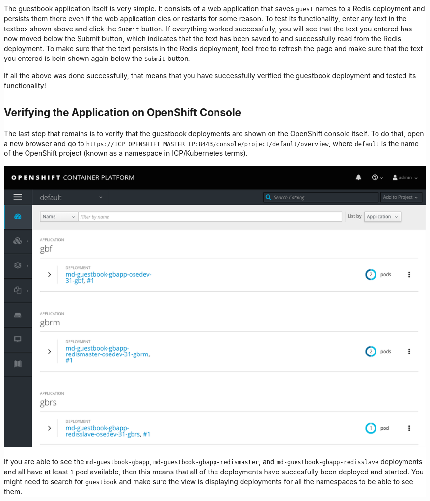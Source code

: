 The guestbook application itself is very simple. It consists of a web application that saves `guest` names to a Redis deployment and persists them there even if the web application dies or restarts for some reason. To test its functionality, enter any text in the textbox shown above and click the `Submit` button. If everything worked successfully, you will see that the text you entered has now moved below the Submit button, which indicates that the text has been saved to and successfully read from the Redis deployment. To make sure that the text persists in the Redis deployment, feel free to refresh the page and make sure that the text you entered is bein shown again below the `Submit` button.

If all the above was done successfully, that means that you have successfully verified the guestbook deployment and tested its functionality!

## Verifying the Application on OpenShift Console
The last step that remains is to verify that the guestbook deployments are shown on the OpenShift console itself. To do that, open a new browser and go to `https://ICP_OPENSHIFT_MASTER_IP:8443/console/project/default/overview`, where `default` is the name of the OpenShift project (known as a namespace in ICP/Kubernetes terms).

  ![MCM Clusters](images/mcm-openshift/7-openshift-console.png?raw=true)

If you are able to see the `md-guestbook-gbapp`, `md-guestbook-gbapp-redismaster`, and `md-guestbook-gbapp-redisslave` deployments and all have at least `1` pod available, then this means that all of the deployments have succesfully been deployed and started. You might need to search for `guestbook` and make sure the view is displaying deployments for all the namespaces to be able to see them.
